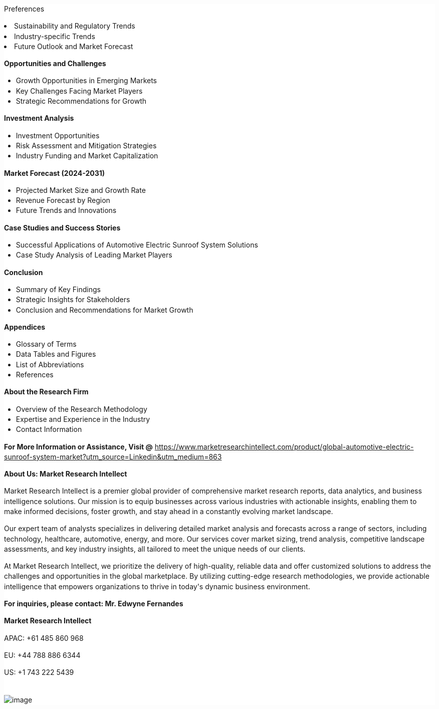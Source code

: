 Preferences</li><li>Sustainability and Regulatory Trends</li><li>Industry-specific Trends</li><li>Future Outlook and Market Forecast</li></ul><p><strong>Opportunities and Challenges</strong></p><ul><li>Growth Opportunities in Emerging Markets</li><li>Key Challenges Facing Market Players</li><li>Strategic Recommendations for Growth</li></ul><p><strong>Investment Analysis</strong></p><ul><li>Investment Opportunities</li><li>Risk Assessment and Mitigation Strategies</li><li>Industry Funding and Market Capitalization</li></ul><p><strong>Market Forecast (2024-2031)</strong></p><ul><li>Projected Market Size and Growth Rate</li><li>Revenue Forecast by Region</li><li>Future Trends and Innovations</li></ul><p><strong>Case Studies and Success Stories</strong></p><ul><li>Successful Applications of Automotive Electric Sunroof System Solutions</li><li>Case Study Analysis of Leading Market Players</li></ul><p><strong>Conclusion</strong></p><ul><li>Summary of Key Findings</li><li>Strategic Insights for Stakeholders</li><li>Conclusion and Recommendations for Market Growth</li></ul><p><strong>Appendices</strong></p><ul><li>Glossary of Terms</li><li>Data Tables and Figures</li><li>List of Abbreviations</li><li>References</li></ul><p><strong>About the Research Firm</strong></p><ul><li>Overview of the Research Methodology</li><li>Expertise and Experience in the Industry</li><li>Contact Information</li></ul></div><div class="article-main__content" data-test-id="publishing-text-block"><p><span class="font-[700]"><strong>For More Information or Assistance, Visit @</strong>&nbsp;<a href="https://www.marketresearchintellect.com/product/global-automotive-electric-sunroof-system-market?utm_source=Linkedin&utm_medium=863">https://www.marketresearchintellect.com/product/global-automotive-electric-sunroof-system-market?utm_source=Linkedin&utm_medium=863</a></span></p><p><strong>About Us: Market Research Intellect</strong></p><p>Market Research Intellect is a premier global provider of comprehensive market research reports, data analytics, and business intelligence solutions. Our mission is to equip businesses across various industries with actionable insights, enabling them to make informed decisions, foster growth, and stay ahead in a constantly evolving market landscape.</p><p>Our expert team of analysts specializes in delivering detailed market analysis and forecasts across a range of sectors, including technology, healthcare, automotive, energy, and more. Our services cover market sizing, trend analysis, competitive landscape assessments, and key industry insights, all tailored to meet the unique needs of our clients.</p><p>At Market Research Intellect, we prioritize the delivery of high-quality, reliable data and offer customized solutions to address the challenges and opportunities in the global marketplace. By utilizing cutting-edge research methodologies, we provide actionable intelligence that empowers organizations to thrive in today's dynamic business environment.</p><p><strong>For inquiries, please contact: Mr. Edwyne Fernandes</strong></p><p><strong>Market Research Intellect</strong></p><p>APAC: +61 485 860 968</p><p>EU: +44 788 886 6344</p><p>US: +1 743 222 5439</p></div><div class="article-main__content" data-test-id="publishing-text-block">&nbsp;</div>
![image](https://github.com/user-attachments/assets/34da0d0c-36d8-48e0-80a9-70a0bdb6fcc2)

